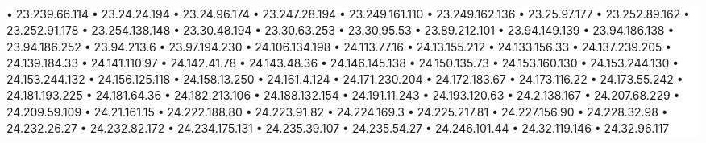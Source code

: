 •	23.239.66.114
•	23.24.24.194
•	23.24.96.174
•	23.247.28.194
•	23.249.161.110
•	23.249.162.136
•	23.25.97.177
•	23.252.89.162
•	23.252.91.178
•	23.254.138.148
•	23.30.48.194
•	23.30.63.253
•	23.30.95.53
•	23.89.212.101
•	23.94.149.139
•	23.94.186.138
•	23.94.186.252
•	23.94.213.6
•	23.97.194.230
•	24.106.134.198
•	24.113.77.16
•	24.13.155.212
•	24.133.156.33
•	24.137.239.205
•	24.139.184.33
•	24.141.110.97
•	24.142.41.78
•	24.143.48.36
•	24.146.145.138
•	24.150.135.73
•	24.153.160.130
•	24.153.244.130
•	24.153.244.132
•	24.156.125.118
•	24.158.13.250
•	24.161.4.124
•	24.171.230.204
•	24.172.183.67
•	24.173.116.22
•	24.173.55.242
•	24.181.193.225
•	24.181.64.36
•	24.182.213.106
•	24.188.132.154
•	24.191.11.243
•	24.193.120.63
•	24.2.138.167
•	24.207.68.229
•	24.209.59.109
•	24.21.161.15
•	24.222.188.80
•	24.223.91.82
•	24.224.169.3
•	24.225.217.81
•	24.227.156.90
•	24.228.32.98
•	24.232.26.27
•	24.232.82.172
•	24.234.175.131
•	24.235.39.107
•	24.235.54.27
•	24.246.101.44
•	24.32.119.146
•	24.32.96.117